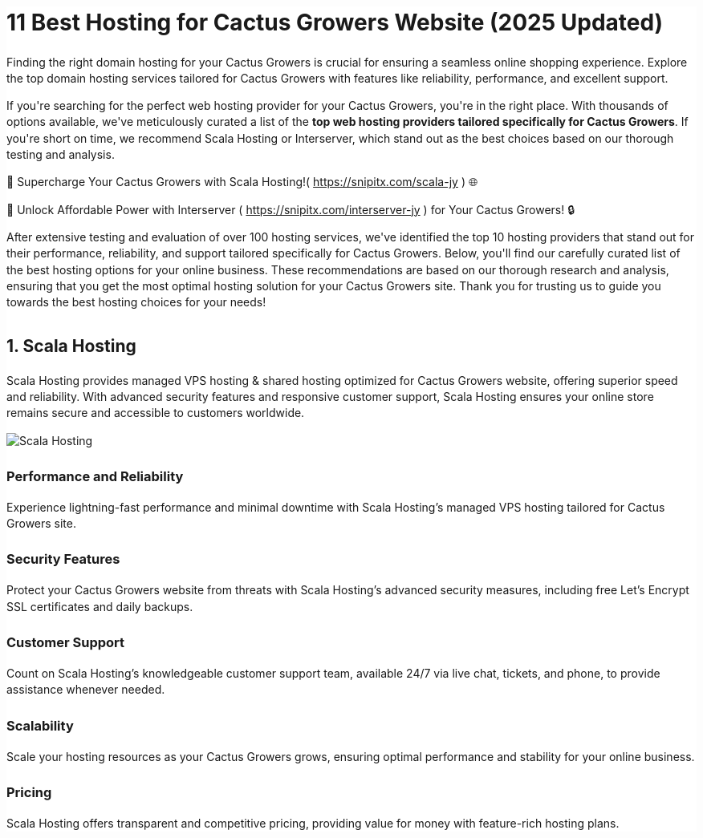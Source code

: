 # 11 Best Hosting for Cactus Growers Website (2025 Updated)

Finding the right domain hosting for your Cactus Growers is crucial for ensuring a seamless online shopping experience. Explore the top domain hosting services tailored for Cactus Growers with features like reliability, performance, and excellent support.

If you're searching for the perfect web hosting provider for your Cactus Growers, you're in the right place. With thousands of options available, we've meticulously curated a list of the **top web hosting providers tailored specifically for Cactus Growers**. If you're short on time, we recommend Scala Hosting or Interserver, which stand out as the best choices based on our thorough testing and analysis.

🚀 Supercharge Your Cactus Growers with Scala Hosting!( https://snipitx.com/scala-jy ) 🌐 

💸 Unlock Affordable Power with Interserver ( https://snipitx.com/interserver-jy ) for Your Cactus Growers! 🔒

After extensive testing and evaluation of over 100 hosting services, we've identified the top 10 hosting providers that stand out for their performance, reliability, and support tailored specifically for Cactus Growers. Below, you'll find our carefully curated list of the best hosting options for your online business. These recommendations are based on our thorough research and analysis, ensuring that you get the most optimal hosting solution for your Cactus Growers site. Thank you for trusting us to guide you towards the best hosting choices for your needs!

## 1. Scala Hosting

Scala Hosting provides managed VPS hosting & shared hosting optimized for Cactus Growers website, offering superior speed and reliability. With advanced security features and responsive customer support, Scala Hosting ensures your online store remains secure and accessible to customers worldwide.

![Scala Hosting](https://i.imgur.com/uJ5JIK3.png "Scala Web Hosting")

### Performance and Reliability
Experience lightning-fast performance and minimal downtime with Scala Hosting’s managed VPS hosting tailored for Cactus Growers site.

### Security Features
Protect your Cactus Growers website from threats with Scala Hosting’s advanced security measures, including free Let’s Encrypt SSL certificates and daily backups.

### Customer Support
Count on Scala Hosting’s knowledgeable customer support team, available 24/7 via live chat, tickets, and phone, to provide assistance whenever needed.

### Scalability
Scale your hosting resources as your Cactus Growers grows, ensuring optimal performance and stability for your online business.

### Pricing
Scala Hosting offers transparent and competitive pricing, providing value for money with feature-rich hosting plans.
